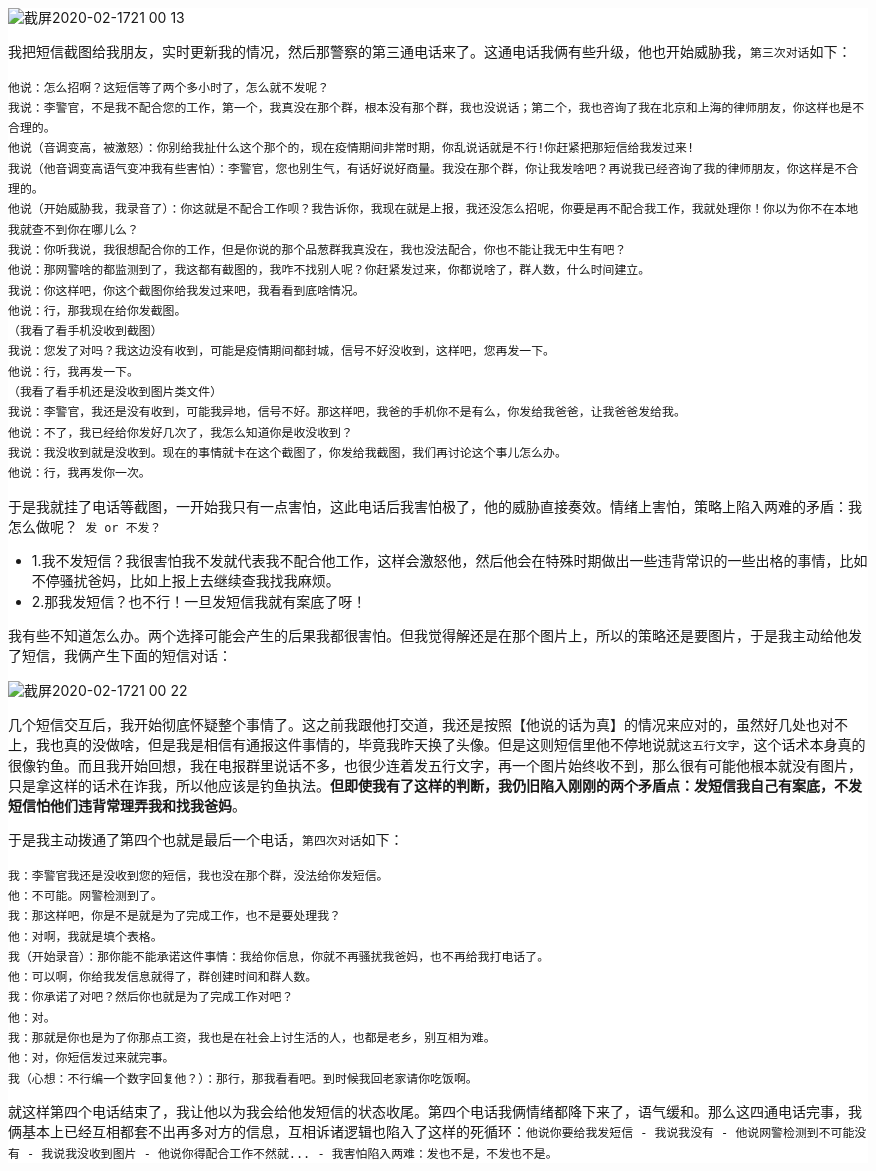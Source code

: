 <img width="236" alt="截屏2020-02-1721 00 13" src="https://user-images.githubusercontent.com/60376607/74656243-b928f680-51c8-11ea-8c24-ea014eb01302.png">

我把短信截图给我朋友，实时更新我的情况，然后那警察的第三通电话来了。这通电话我俩有些升级，他也开始威胁我，`第三次对话`如下：

```
他说：怎么招啊？这短信等了两个多小时了，怎么就不发呢？
我说：李警官，不是我不配合您的工作，第一个，我真没在那个群，根本没有那个群，我也没说话；第二个，我也咨询了我在北京和上海的律师朋友，你这样也是不合理的。
他说（音调变高，被激怒）：你别给我扯什么这个那个的，现在疫情期间非常时期，你乱说话就是不行!你赶紧把那短信给我发过来!
我说（他音调变高语气变冲我有些害怕）：李警官，您也别生气，有话好说好商量。我没在那个群，你让我发啥吧？再说我已经咨询了我的律师朋友，你这样是不合理的。
他说（开始威胁我，我录音了）：你这就是不配合工作呗？我告诉你，我现在就是上报，我还没怎么招呢，你要是再不配合我工作，我就处理你！你以为你不在本地我就查不到你在哪儿么？
我说：你听我说，我很想配合你的工作，但是你说的那个品葱群我真没在，我也没法配合，你也不能让我无中生有吧？
他说：那网警啥的都监测到了，我这都有截图的，我咋不找别人呢？你赶紧发过来，你都说啥了，群人数，什么时间建立。
我说：你这样吧，你这个截图你给我发过来吧，我看看到底啥情况。
他说：行，那我现在给你发截图。
（我看了看手机没收到截图）
我说：您发了对吗？我这边没有收到，可能是疫情期间都封城，信号不好没收到，这样吧，您再发一下。
他说：行，我再发一下。
（我看了看手机还是没收到图片类文件）
我说：李警官，我还是没有收到，可能我异地，信号不好。那这样吧，我爸的手机你不是有么，你发给我爸爸，让我爸爸发给我。
他说：不了，我已经给你发好几次了，我怎么知道你是收没收到？
我说：我没收到就是没收到。现在的事情就卡在这个截图了，你发给我截图，我们再讨论这个事儿怎么办。
他说：行，我再发你一次。
```

于是我就挂了电话等截图，一开始我只有一点害怕，这此电话后我害怕极了，他的威胁直接奏效。情绪上害怕，策略上陷入两难的矛盾：我怎么做呢？` 发 or 不发？`
- 1.我不发短信？我很害怕我不发就代表我不配合他工作，这样会激怒他，然后他会在特殊时期做出一些违背常识的一些出格的事情，比如不停骚扰爸妈，比如上报上去继续查我找我麻烦。
- 2.那我发短信？也不行！一旦发短信我就有案底了呀！

我有些不知道怎么办。两个选择可能会产生的后果我都很害怕。但我觉得解还是在那个图片上，所以的策略还是要图片，于是我主动给他发了短信，我俩产生下面的短信对话：

<img width="231" alt="截屏2020-02-1721 00 22" src="https://user-images.githubusercontent.com/60376607/74656240-b62e0600-51c8-11ea-8fff-40c2ed322d49.png">

几个短信交互后，我开始彻底怀疑整个事情了。这之前我跟他打交道，我还是按照【他说的话为真】的情况来应对的，虽然好几处也对不上，我也真的没做啥，但是我是相信有通报这件事情的，毕竟我昨天换了头像。但是这则短信里他不停地说就`这五行文字`，这个话术本身真的很像钓鱼。而且我开始回想，我在电报群里说话不多，也很少连着发五行文字，再一个图片始终收不到，那么很有可能他根本就没有图片，只是拿这样的话术在诈我，所以他应该是钓鱼执法。**但即使我有了这样的判断，我仍旧陷入刚刚的两个矛盾点：发短信我自己有案底，不发短信怕他们违背常理弄我和找我爸妈**。

于是我主动拨通了第四个也就是最后一个电话，`第四次对话`如下：

```
我：李警官我还是没收到您的短信，我也没在那个群，没法给你发短信。
他：不可能。网警检测到了。
我：那这样吧，你是不是就是为了完成工作，也不是要处理我？
他：对啊，我就是填个表格。
我（开始录音）：那你能不能承诺这件事情：我给你信息，你就不再骚扰我爸妈，也不再给我打电话了。
他：可以啊，你给我发信息就得了，群创建时间和群人数。
我：你承诺了对吧？然后你也就是为了完成工作对吧？
他：对。
我：那就是你也是为了你那点工资，我也是在社会上讨生活的人，也都是老乡，别互相为难。
他：对，你短信发过来就完事。
我（心想：不行编一个数字回复他？）：那行，那我看看吧。到时候我回老家请你吃饭啊。
```

就这样第四个电话结束了，我让他以为我会给他发短信的状态收尾。第四个电话我俩情绪都降下来了，语气缓和。那么这四通电话完事，我俩基本上已经互相都套不出再多对方的信息，互相诉诸逻辑也陷入了这样的死循环：`他说你要给我发短信 - 我说我没有 - 他说网警检测到不可能没有 - 我说我没收到图片 - 他说你得配合工作不然就... - 我害怕陷入两难：发也不是，不发也不是。`
